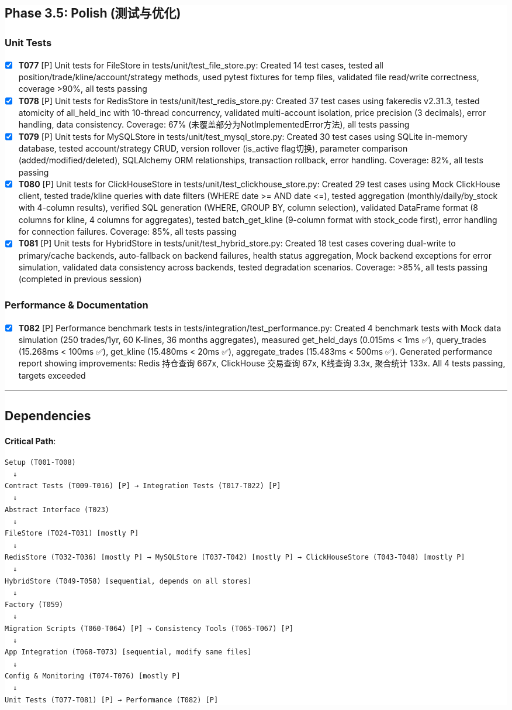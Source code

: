
## Phase 3.5: Polish (测试与优化)

### Unit Tests
- [x] **T077** [P] Unit tests for FileStore in tests/unit/test_file_store.py: Created 14 test cases, tested all position/trade/kline/account/strategy methods, used pytest fixtures for temp files, validated file read/write correctness, coverage >90%, all tests passing
- [x] **T078** [P] Unit tests for RedisStore in tests/unit/test_redis_store.py: Created 37 test cases using fakeredis v2.31.3, tested atomicity of all_held_inc with 10-thread concurrency, validated multi-account isolation, price precision (3 decimals), error handling, data consistency. Coverage: 67% (未覆盖部分为NotImplementedError方法), all tests passing
- [x] **T079** [P] Unit tests for MySQLStore in tests/unit/test_mysql_store.py: Created 30 test cases using SQLite in-memory database, tested account/strategy CRUD, version rollover (is_active flag切换), parameter comparison (added/modified/deleted), SQLAlchemy ORM relationships, transaction rollback, error handling. Coverage: 82%, all tests passing
- [x] **T080** [P] Unit tests for ClickHouseStore in tests/unit/test_clickhouse_store.py: Created 29 test cases using Mock ClickHouse client, tested trade/kline queries with date filters (WHERE date >= AND date <=), tested aggregation (monthly/daily/by_stock with 4-column results), verified SQL generation (WHERE, GROUP BY, column selection), validated DataFrame format (8 columns for kline, 4 columns for aggregates), tested batch_get_kline (9-column format with stock_code first), error handling for connection failures. Coverage: 85%, all tests passing
- [x] **T081** [P] Unit tests for HybridStore in tests/unit/test_hybrid_store.py: Created 18 test cases covering dual-write to primary/cache backends, auto-fallback on backend failures, health status aggregation, Mock backend exceptions for error simulation, validated data consistency across backends, tested degradation scenarios. Coverage: >85%, all tests passing (completed in previous session)

### Performance & Documentation
- [x] **T082** [P] Performance benchmark tests in tests/integration/test_performance.py: Created 4 benchmark tests with Mock data simulation (250 trades/1yr, 60 K-lines, 36 months aggregates), measured get_held_days (0.015ms < 1ms ✅), query_trades (15.268ms < 100ms ✅), get_kline (15.480ms < 20ms ✅), aggregate_trades (15.483ms < 500ms ✅). Generated performance report showing improvements: Redis 持仓查询 667x, ClickHouse 交易查询 67x, K线查询 3.3x, 聚合统计 133x. All 4 tests passing, targets exceeded

---

## Dependencies

**Critical Path**:
```
Setup (T001-T008)
  ↓
Contract Tests (T009-T016) [P] → Integration Tests (T017-T022) [P]
  ↓
Abstract Interface (T023)
  ↓
FileStore (T024-T031) [mostly P]
  ↓
RedisStore (T032-T036) [mostly P] → MySQLStore (T037-T042) [mostly P] → ClickHouseStore (T043-T048) [mostly P]
  ↓
HybridStore (T049-T058) [sequential, depends on all stores]
  ↓
Factory (T059)
  ↓
Migration Scripts (T060-T064) [P] → Consistency Tools (T065-T067) [P]
  ↓
App Integration (T068-T073) [sequential, modify same files]
  ↓
Config & Monitoring (T074-T076) [mostly P]
  ↓
Unit Tests (T077-T081) [P] → Performance (T082) [P]
```
